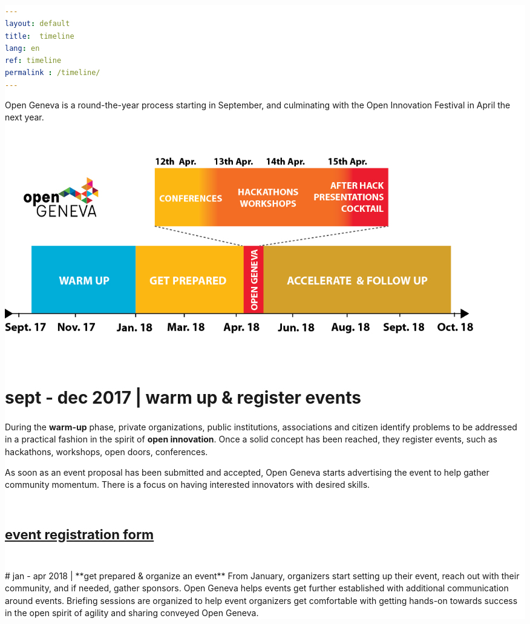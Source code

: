 ```yaml
---
layout: default
title:  timeline
lang: en
ref: timeline
permalink : /timeline/
---
```


Open Geneva is a round-the-year process starting in September, and culminating
with the Open Innovation Festival in April the next year.

<br><br><a href="/images/timeline.png"><img src="/images/timeline.png" width="90%"><br><br><br></a>



# sept - dec 2017 | **warm up & register events**
During the **warm-up** phase, private organizations, public institutions, associations
and citizen identify problems to be addressed in a practical fashion in the spirit
of **open innovation**. Once a solid concept has been reached, they register events,
such as hackathons, workshops, open doors, conferences.

As soon as an event proposal has been submitted and accepted, Open Geneva starts
advertising the event to help gather community momentum. There is a focus on
having interested innovators with desired skills.


<br>
<p>
<p style="font-size: 22px"><strong>
<a href="https://goo.gl/forms/squpuIoTCzXE7F9y1">event registration form</a>
</strong></p>
</p>

<br>
# jan - apr 2018 | **get prepared & organize an event**
From January, organizers start setting up their event, reach out with their community,
and if needed, gather sponsors. Open Geneva helps events get further established
with additional communication around events. Briefing sessions are organized to help event organizers get comfortable with getting hands-on towards success in the open spirit of agility and sharing conveyed Open Geneva.
